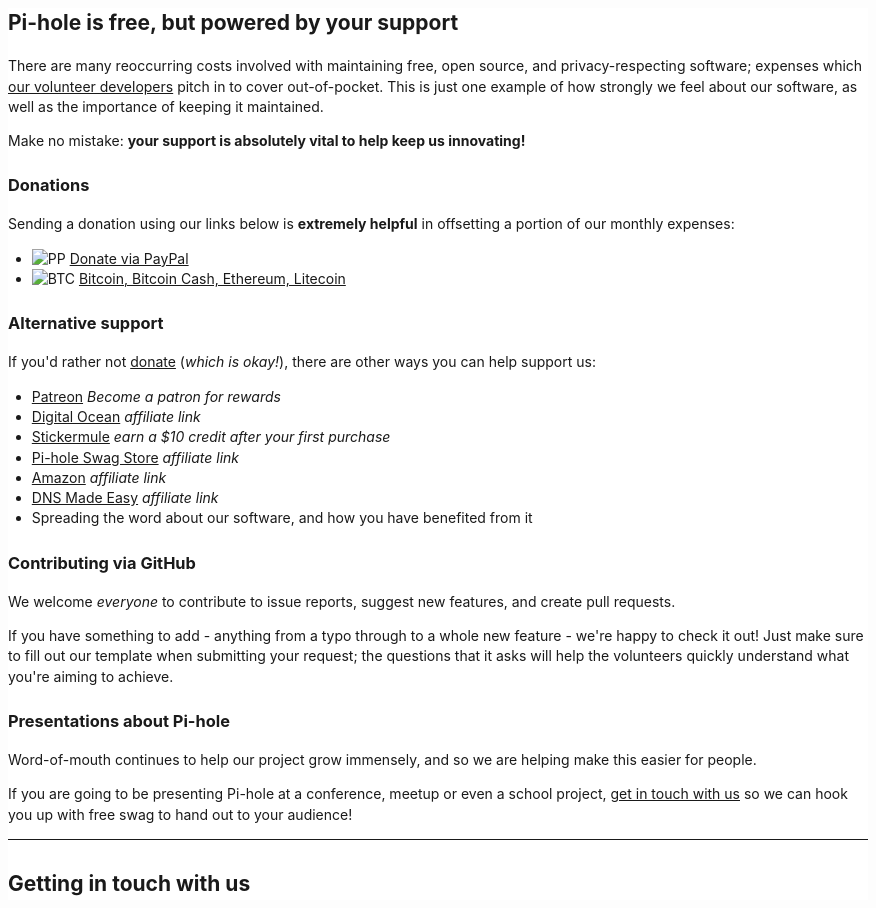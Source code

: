 ## Pi-hole is free, but powered by your support

There are many reoccurring costs involved with maintaining free, open source, and privacy-respecting software; expenses which [our volunteer developers](https://github.com/orgs/pi-hole/people) pitch in to cover out-of-pocket. This is just one example of how strongly we feel about our software, as well as the importance of keeping it maintained.

Make no mistake: **your support is absolutely vital to help keep us innovating!**

### Donations

Sending a donation using our links below is **extremely helpful** in offsetting a portion of our monthly expenses:

- <img src="https://pi-hole.github.io/graphics/Badges/paypal-badge-black.svg" width="24" height="24" alt="PP"> [Donate via PayPal](https://www.paypal.com/cgi-bin/webscr?cmd=_s-xclick&hosted_button_id=3J2L3Z4DHW9UY)
- <img src="https://pi-hole.github.io/graphics/Badges/bitcoin-badge-black.svg" width="24" height="24" alt="BTC"> [Bitcoin, Bitcoin Cash, Ethereum, Litecoin](https://commerce.coinbase.com/checkout/dd304d04-f324-4a77-931b-0db61c77a41b)

### Alternative support

If you'd rather not [donate](https://pi-hole.net/donate/) (_which is okay!_), there are other ways you can help support us:

- [Patreon](https://patreon.com/pihole) _Become a patron for rewards_
- [Digital Ocean](https://www.digitalocean.com/?refcode=344d234950e1) _affiliate link_
- [Stickermule](https://www.stickermule.com/unlock?ref_id=6055890701&utm_medium=link&utm_source=invite) _earn a \$10 credit after your first purchase_
- [Pi-hole Swag Store](https://pi-hole.net/shop/) _affiliate link_
- [Amazon](https://www.amazon.com/exec/obidos/redirect-home/pihole09-20) _affiliate link_
- [DNS Made Easy](https://cp.dnsmadeeasy.com/u/133706) _affiliate link_
- Spreading the word about our software, and how you have benefited from it

### Contributing via GitHub

We welcome _everyone_ to contribute to issue reports, suggest new features, and create pull requests.

If you have something to add - anything from a typo through to a whole new feature - we're happy to check it out! Just make sure to fill out our template when submitting your request; the questions that it asks will help the volunteers quickly understand what you're aiming to achieve.

### Presentations about Pi-hole

Word-of-mouth continues to help our project grow immensely, and so we are helping make this easier for people.

If you are going to be presenting Pi-hole at a conference, meetup or even a school project, [get in touch with us](https://pi-hole.net/2017/05/17/giving-a-presentation-on-pi-hole-contact-us-first-for-some-goodies-and-support/) so we can hook you up with free swag to hand out to your audience!

---

## Getting in touch with us
